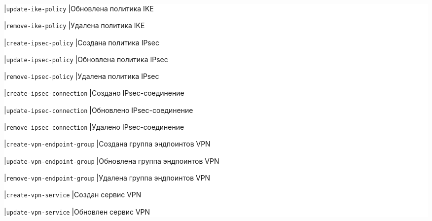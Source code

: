 |`update-ike-policy`
|Обновлена политика IKE

|`remove-ike-policy`
|Удалена политика IKE

|`create-ipsec-policy`
|Создана политика IPsec

|`update-ipsec-policy`
|Обновлена политика IPsec

|`remove-ipsec-policy`
|Удалена политика IPsec

|`create-ipsec-connection`
|Создано IPsec-соединение

|`update-ipsec-connection`
|Обновлено IPsec-соединение

|`remove-ipsec-connection`
|Удалено IPsec-соединение

|`create-vpn-endpoint-group`
|Создана группа эндпоинтов VPN

|`update-vpn-endpoint-group`
|Обновлена группа эндпоинтов VPN

|`remove-vpn-endpoint-group`
|Удалена группа эндпоинтов VPN

|`create-vpn-service`
|Создан сервис VPN

|`update-vpn-service`
|Обновлен сервис VPN
